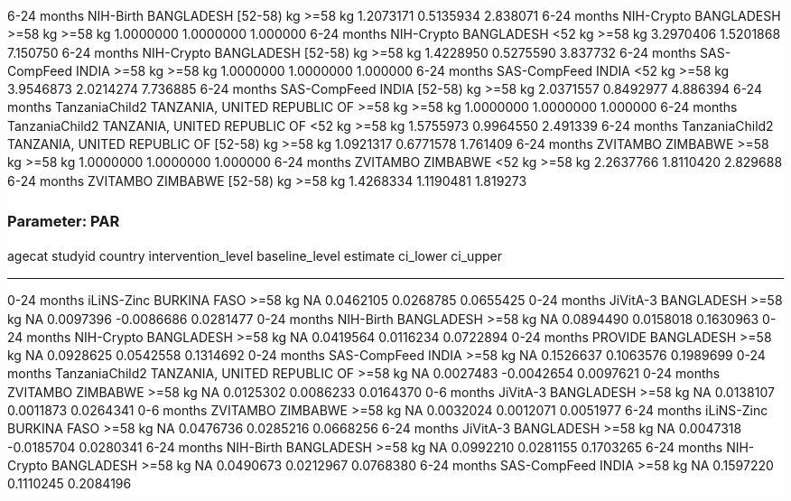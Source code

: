 6-24 months   NIH-Birth        BANGLADESH                     [52-58) kg           >=58 kg           1.2073171   0.5135934    2.838071
6-24 months   NIH-Crypto       BANGLADESH                     >=58 kg              >=58 kg           1.0000000   1.0000000    1.000000
6-24 months   NIH-Crypto       BANGLADESH                     <52 kg               >=58 kg           3.2970406   1.5201868    7.150750
6-24 months   NIH-Crypto       BANGLADESH                     [52-58) kg           >=58 kg           1.4228950   0.5275590    3.837732
6-24 months   SAS-CompFeed     INDIA                          >=58 kg              >=58 kg           1.0000000   1.0000000    1.000000
6-24 months   SAS-CompFeed     INDIA                          <52 kg               >=58 kg           3.9546873   2.0214274    7.736885
6-24 months   SAS-CompFeed     INDIA                          [52-58) kg           >=58 kg           2.0371557   0.8492977    4.886394
6-24 months   TanzaniaChild2   TANZANIA, UNITED REPUBLIC OF   >=58 kg              >=58 kg           1.0000000   1.0000000    1.000000
6-24 months   TanzaniaChild2   TANZANIA, UNITED REPUBLIC OF   <52 kg               >=58 kg           1.5755973   0.9964550    2.491339
6-24 months   TanzaniaChild2   TANZANIA, UNITED REPUBLIC OF   [52-58) kg           >=58 kg           1.0921317   0.6771578    1.761409
6-24 months   ZVITAMBO         ZIMBABWE                       >=58 kg              >=58 kg           1.0000000   1.0000000    1.000000
6-24 months   ZVITAMBO         ZIMBABWE                       <52 kg               >=58 kg           2.2637766   1.8110420    2.829688
6-24 months   ZVITAMBO         ZIMBABWE                       [52-58) kg           >=58 kg           1.4268334   1.1190481    1.819273


### Parameter: PAR


agecat        studyid          country                        intervention_level   baseline_level     estimate     ci_lower    ci_upper
------------  ---------------  -----------------------------  -------------------  ---------------  ----------  -----------  ----------
0-24 months   iLiNS-Zinc       BURKINA FASO                   >=58 kg              NA                0.0462105    0.0268785   0.0655425
0-24 months   JiVitA-3         BANGLADESH                     >=58 kg              NA                0.0097396   -0.0086686   0.0281477
0-24 months   NIH-Birth        BANGLADESH                     >=58 kg              NA                0.0894490    0.0158018   0.1630963
0-24 months   NIH-Crypto       BANGLADESH                     >=58 kg              NA                0.0419564    0.0116234   0.0722894
0-24 months   PROVIDE          BANGLADESH                     >=58 kg              NA                0.0928625    0.0542558   0.1314692
0-24 months   SAS-CompFeed     INDIA                          >=58 kg              NA                0.1526637    0.1063576   0.1989699
0-24 months   TanzaniaChild2   TANZANIA, UNITED REPUBLIC OF   >=58 kg              NA                0.0027483   -0.0042654   0.0097621
0-24 months   ZVITAMBO         ZIMBABWE                       >=58 kg              NA                0.0125302    0.0086233   0.0164370
0-6 months    JiVitA-3         BANGLADESH                     >=58 kg              NA                0.0138107    0.0011873   0.0264341
0-6 months    ZVITAMBO         ZIMBABWE                       >=58 kg              NA                0.0032024    0.0012071   0.0051977
6-24 months   iLiNS-Zinc       BURKINA FASO                   >=58 kg              NA                0.0476736    0.0285216   0.0668256
6-24 months   JiVitA-3         BANGLADESH                     >=58 kg              NA                0.0047318   -0.0185704   0.0280341
6-24 months   NIH-Birth        BANGLADESH                     >=58 kg              NA                0.0992210    0.0281155   0.1703265
6-24 months   NIH-Crypto       BANGLADESH                     >=58 kg              NA                0.0490673    0.0212967   0.0768380
6-24 months   SAS-CompFeed     INDIA                          >=58 kg              NA                0.1597220    0.1110245   0.2084196